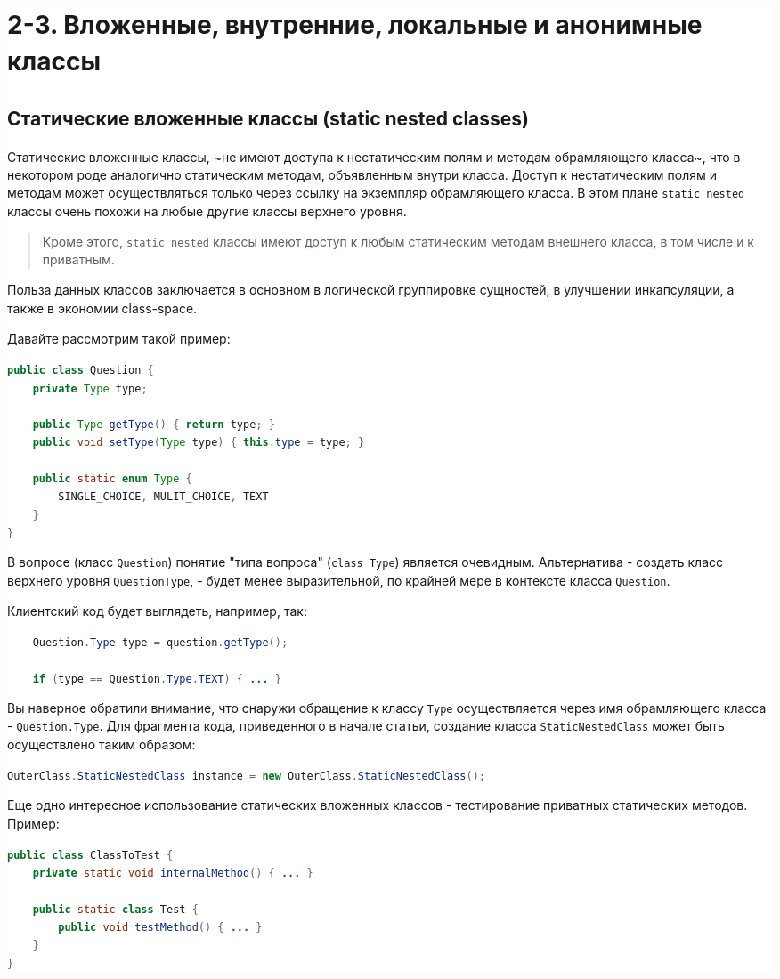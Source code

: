 # 2-3. Вложенные, внутренние, локальные и анонимные классы

## Статические вложенные классы (static nested classes)
Статические вложенные классы, ~не имеют доступа к нестатическим полям и методам обрамляющего класса~, что в некотором роде аналогично статическим методам, объявленным внутри класса. Доступ к нестатическим полям и методам может осуществляться только через ссылку на экземпляр обрамляющего класса. В этом плане `static nested` классы очень похожи на любые другие классы верхнего уровня.

> Кроме этого, `static nested` классы имеют доступ к любым статическим методам внешнего класса, в том числе и к приватным.  

Польза данных классов заключается в основном в логической группировке сущностей, в улучшении инкапсуляции, а также в экономии class-space.

Давайте рассмотрим такой пример:
```java
public class Question { 
    private Type type; 
 
    public Type getType() { return type; } 
    public void setType(Type type) { this.type = type; } 
 
    public static enum Type { 
        SINGLE_CHOICE, MULIT_CHOICE, TEXT 
    } 
} 
```

В вопросе (класс `Question`) понятие "типа вопроса" (`class Type`) является очевидным. Альтернатива - создать класс верхнего уровня `QuestionType`, - будет менее выразительной, по крайней мере в контексте класса `Question`.

Клиентский код будет выглядеть, например, так:
```java
    Question.Type type = question.getType();

    if (type == Question.Type.TEXT) { ... } 
```

Вы наверное обратили внимание, что снаружи обращение к классу `Type` осуществляется через имя обрамляющего класса - `Question.Type`. Для фрагмента кода, приведенного в начале статьи, создание класса `StaticNestedClass` может быть осуществлено таким образом:
```java
OuterClass.StaticNestedClass instance = new OuterClass.StaticNestedClass();
```

Еще одно интересное использование статических вложенных классов - тестирование приватных статических методов. Пример:

```java
public class ClassToTest { 
    private static void internalMethod() { ... } 
 
    public static class Test { 
        public void testMethod() { ... } 
    } 
} 
```
